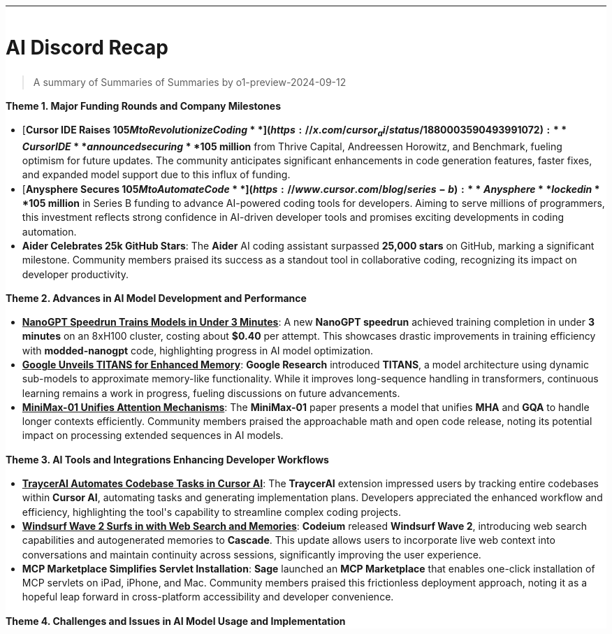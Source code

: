 
---

# AI Discord Recap

> A summary of Summaries of Summaries by o1-preview-2024-09-12

**Theme 1. Major Funding Rounds and Company Milestones**

- [**Cursor IDE Raises $105M to Revolutionize Coding**](https://x.com/cursor_ai/status/1880003590493991072): **Cursor IDE** announced securing **$105 million** from Thrive Capital, Andreessen Horowitz, and Benchmark, fueling optimism for future updates. The community anticipates significant enhancements in code generation features, faster fixes, and expanded model support due to this influx of funding.
- [**Anysphere Secures $105M to Automate Code**](https://www.cursor.com/blog/series-b): **Anysphere** locked in **$105 million** in Series B funding to advance AI-powered coding tools for developers. Aiming to serve millions of programmers, this investment reflects strong confidence in AI-driven developer tools and promises exciting developments in coding automation.
- **Aider Celebrates 25k GitHub Stars**: The **Aider** AI coding assistant surpassed **25,000 stars** on GitHub, marking a significant milestone. Community members praised its success as a standout tool in collaborative coding, recognizing its impact on developer productivity.

**Theme 2. Advances in AI Model Development and Performance**

- [**NanoGPT Speedrun Trains Models in Under 3 Minutes**](https://x.com/leloykun/status/1880301753213809016): A new **NanoGPT speedrun** achieved training completion in under **3 minutes** on an 8xH100 cluster, costing about **$0.40** per attempt. This showcases drastic improvements in training efficiency with **modded-nanogpt** code, highlighting progress in AI model optimization.
- [**Google Unveils TITANS for Enhanced Memory**](https://arxiv.org/abs/2501.00663v1): **Google Research** introduced **TITANS**, a model architecture using dynamic sub-models to approximate memory-like functionality. While it improves long-sequence handling in transformers, continuous learning remains a work in progress, fueling discussions on future advancements.
- [**MiniMax-01 Unifies Attention Mechanisms**](https://arxiv.org/abs/2501.08313): The **MiniMax-01** paper presents a model that unifies **MHA** and **GQA** to handle longer contexts efficiently. Community members praised the approachable math and open code release, noting its potential impact on processing extended sequences in AI models.

**Theme 3. AI Tools and Integrations Enhancing Developer Workflows**

- [**TraycerAI Automates Codebase Tasks in Cursor AI**](https://x.com/sanketdongre369/status/1880159755337101316): The **TraycerAI** extension impressed users by tracking entire codebases within **Cursor AI**, automating tasks and generating implementation plans. Developers appreciated the enhanced workflow and efficiency, highlighting the tool's capability to streamline complex coding projects.
- [**Windsurf Wave 2 Surfs in with Web Search and Memories**](https://codeium.com/blog/windsurf-wave-2): **Codeium** released **Windsurf Wave 2**, introducing web search capabilities and autogenerated memories to **Cascade**. This update allows users to incorporate live web context into conversations and maintain continuity across sessions, significantly improving the user experience.
- **MCP Marketplace Simplifies Servlet Installation**: **Sage** launched an **MCP Marketplace** that enables one-click installation of MCP servlets on iPad, iPhone, and Mac. Community members praised this frictionless deployment approach, noting it as a hopeful leap forward in cross-platform accessibility and developer convenience.

**Theme 4. Challenges and Issues in AI Model Usage and Implementation**
